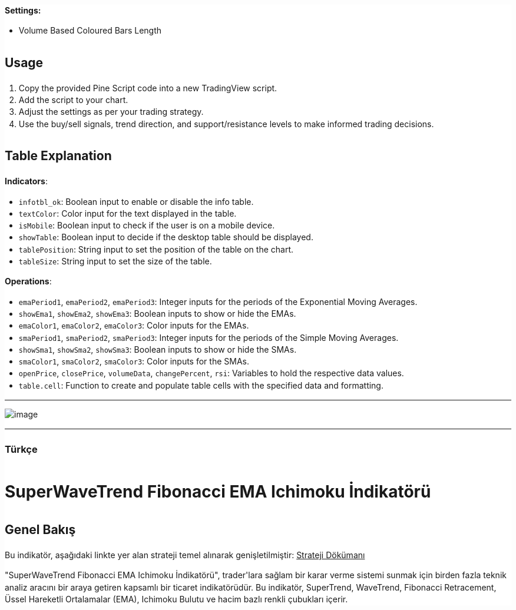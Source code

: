 **Settings:**
- Volume Based Coloured Bars Length

## Usage

1. Copy the provided Pine Script code into a new TradingView script.
2. Add the script to your chart.
3. Adjust the settings as per your trading strategy.
4. Use the buy/sell signals, trend direction, and support/resistance levels to make informed trading decisions.

## Table Explanation

**Indicators**:
- `infotbl_ok`: Boolean input to enable or disable the info table.
- `textColor`: Color input for the text displayed in the table.
- `isMobile`: Boolean input to check if the user is on a mobile device.
- `showTable`: Boolean input to decide if the desktop table should be displayed.
- `tablePosition`: String input to set the position of the table on the chart.
- `tableSize`: String input to set the size of the table.

**Operations**:
- `emaPeriod1`, `emaPeriod2`, `emaPeriod3`: Integer inputs for the periods of the Exponential Moving Averages.
- `showEma1`, `showEma2`, `showEma3`: Boolean inputs to show or hide the EMAs.
- `emaColor1`, `emaColor2`, `emaColor3`: Color inputs for the EMAs.
- `smaPeriod1`, `smaPeriod2`, `smaPeriod3`: Integer inputs for the periods of the Simple Moving Averages.
- `showSma1`, `showSma2`, `showSma3`: Boolean inputs to show or hide the SMAs.
- `smaColor1`, `smaColor2`, `smaColor3`: Color inputs for the SMAs.
- `openPrice`, `closePrice`, `volumeData`, `changePercent`, `rsi`: Variables to hold the respective data values.
- `table.cell`: Function to create and populate table cells with the specified data and formatting.

---

![image](https://github.com/user-attachments/assets/1a7287db-dc74-4a1a-84b9-979844e0b7b9)

---

### Türkçe

# SuperWaveTrend Fibonacci EMA Ichimoku İndikatörü

## Genel Bakış

Bu indikatör, aşağıdaki linkte yer alan strateji temel alınarak genişletilmiştir:
[Strateji Dökümanı](https://drive.google.com/file/d/11hIEjxSnyfGx1IyKce1SzKlHS1uUpzTq/view)

"SuperWaveTrend Fibonacci EMA Ichimoku İndikatörü", trader'lara sağlam bir karar verme sistemi sunmak için birden fazla teknik analiz aracını bir araya getiren kapsamlı bir ticaret indikatörüdür. Bu indikatör, SuperTrend, WaveTrend, Fibonacci Retracement, Üssel Hareketli Ortalamalar (EMA), Ichimoku Bulutu ve hacim bazlı renkli çubukları içerir.
